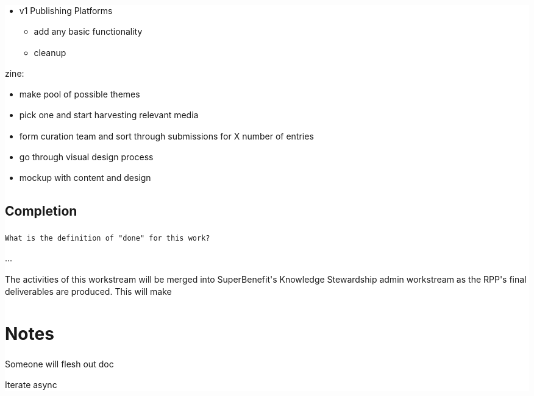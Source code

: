 - v1 Publishing Platforms

  - add any basic functionality

  - cleanup

zine:

- make pool of possible themes

- pick one and start harvesting relevant media

- form curation team and sort through submissions for X number of entries

- go through visual design process

- mockup with content and design

## Completion

`What is the definition of "done" for this work?`

...

The activities of this workstream will be merged into SuperBenefit's Knowledge Stewardship admin workstream as the RPP's final deliverables are produced. This will make 

# Notes

Someone will flesh out doc

Iterate async